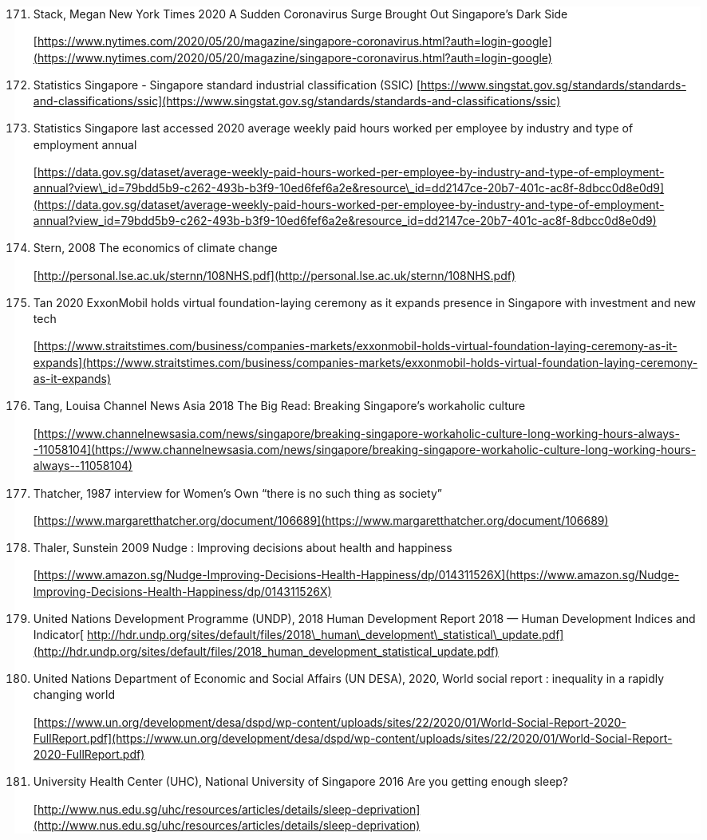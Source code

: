 171. Stack, Megan New York Times 2020 A Sudden Coronavirus Surge Brought Out Singapore’s Dark Side

     [https://www.nytimes.com/2020/05/20/magazine/singapore-coronavirus.html?auth=login-google](https://www.nytimes.com/2020/05/20/magazine/singapore-coronavirus.html?auth=login-google)  

172. Statistics Singapore - Singapore standard industrial classification \(SSIC\) [https://www.singstat.gov.sg/standards/standards-and-classifications/ssic](https://www.singstat.gov.sg/standards/standards-and-classifications/ssic) 
173. Statistics Singapore last accessed 2020 average weekly paid hours worked per employee by industry and type of employment annual

     [https://data.gov.sg/dataset/average-weekly-paid-hours-worked-per-employee-by-industry-and-type-of-employment-annual?view\_id=79bdd5b9-c262-493b-b3f9-10ed6fef6a2e&resource\_id=dd2147ce-20b7-401c-ac8f-8dbcc0d8e0d9](https://data.gov.sg/dataset/average-weekly-paid-hours-worked-per-employee-by-industry-and-type-of-employment-annual?view_id=79bdd5b9-c262-493b-b3f9-10ed6fef6a2e&resource_id=dd2147ce-20b7-401c-ac8f-8dbcc0d8e0d9)  

174. Stern, 2008 The economics of climate change

     [http://personal.lse.ac.uk/sternn/108NHS.pdf](http://personal.lse.ac.uk/sternn/108NHS.pdf)  

175. Tan 2020 ExxonMobil holds virtual foundation-laying ceremony as it expands presence in Singapore with investment and new tech

     [https://www.straitstimes.com/business/companies-markets/exxonmobil-holds-virtual-foundation-laying-ceremony-as-it-expands](https://www.straitstimes.com/business/companies-markets/exxonmobil-holds-virtual-foundation-laying-ceremony-as-it-expands)  

176. Tang, Louisa Channel News Asia 2018 The Big Read: Breaking Singapore’s workaholic culture

     [https://www.channelnewsasia.com/news/singapore/breaking-singapore-workaholic-culture-long-working-hours-always--11058104](https://www.channelnewsasia.com/news/singapore/breaking-singapore-workaholic-culture-long-working-hours-always--11058104)  

177. Thatcher, 1987 interview for Women’s Own “there is no such thing as society”

     [https://www.margaretthatcher.org/document/106689](https://www.margaretthatcher.org/document/106689)  

178. Thaler, Sunstein 2009 Nudge : Improving decisions about health and happiness

     [https://www.amazon.sg/Nudge-Improving-Decisions-Health-Happiness/dp/014311526X](https://www.amazon.sg/Nudge-Improving-Decisions-Health-Happiness/dp/014311526X)  

179. United Nations Development Programme \(UNDP\), 2018 Human Development Report 2018 — Human Development Indices and Indicator[ http://hdr.undp.org/sites/default/files/2018\_human\_development\_statistical\_update.pdf](http://hdr.undp.org/sites/default/files/2018_human_development_statistical_update.pdf) 
180. United Nations Department of Economic and Social Affairs \(UN DESA\), 2020, World social report : inequality in a rapidly changing world

     [https://www.un.org/development/desa/dspd/wp-content/uploads/sites/22/2020/01/World-Social-Report-2020-FullReport.pdf](https://www.un.org/development/desa/dspd/wp-content/uploads/sites/22/2020/01/World-Social-Report-2020-FullReport.pdf)  

181. University Health Center \(UHC\), National University of Singapore 2016 Are you getting enough sleep?

     [http://www.nus.edu.sg/uhc/resources/articles/details/sleep-deprivation](http://www.nus.edu.sg/uhc/resources/articles/details/sleep-deprivation)  

